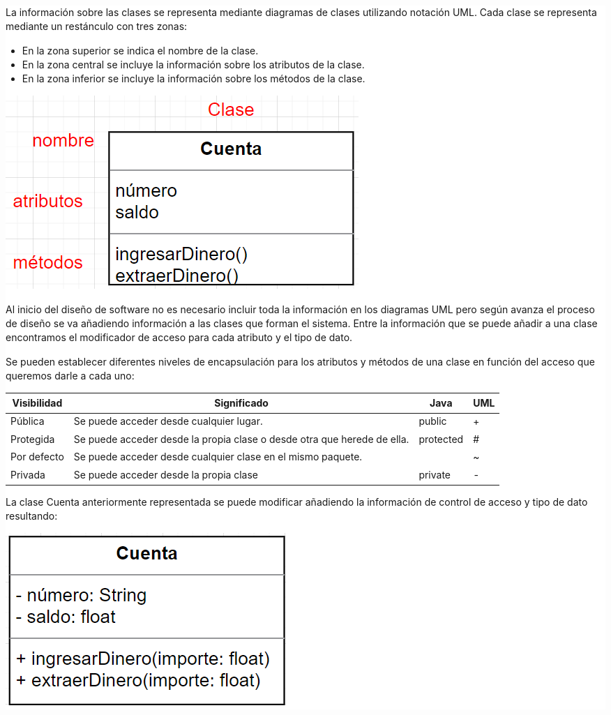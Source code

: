 La información sobre las clases se representa mediante diagramas de clases utilizando notación UML. Cada clase se representa mediante un restánculo con tres zonas:
- En la zona superior se indica el nombre de la clase.
- En la zona central se incluye la información sobre los atributos de la clase.
- En la zona inferior se incluye la información sobre los métodos de la clase.

![Clase cuenta con sus métodos y atributos](img/ClaseCuenta.png)

Al inicio del diseño de software no es necesario incluir toda la información en los diagramas UML pero según avanza el proceso de diseño se va añadiendo información a las clases que forman el sistema. Entre la información que se puede añadir a una clase encontramos el modificador de acceso para cada atributo y el tipo de dato.

Se pueden establecer diferentes niveles de encapsulación para los atributos y métodos de una clase en función del acceso que queremos darle a cada uno:

| Visibilidad | Significado | Java    | UML     | 
| ----------- | ----------  | ------- | ------- |
| Pública | Se puede acceder desde cualquier lugar. | public    | +     | 
| Protegida | Se puede acceder desde la propia clase o desde otra que herede de ella. | protected    | #     | 
| Por defecto | Se puede acceder desde cualquier clase en el mismo paquete. |       | ~     | 
| Privada | Se puede acceder desde la propia clase | private    | -     | 

La clase Cuenta anteriormente representada se puede modificar añadiendo la información de control de acceso y tipo de dato resultando:

![](img/ClaseCuenta1.png)
